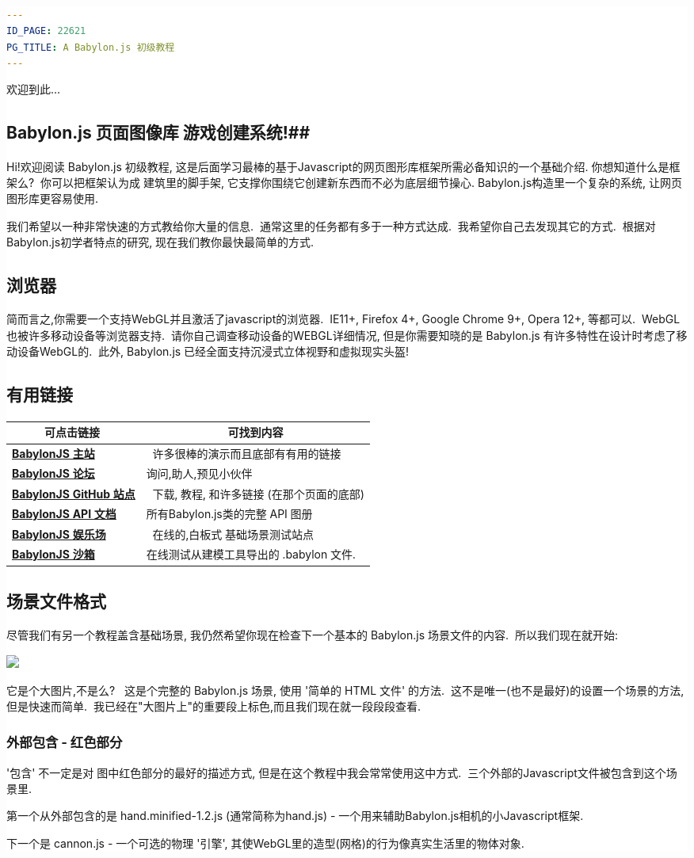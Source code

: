 ```yaml
---
ID_PAGE: 22621
PG_TITLE: A Babylon.js 初级教程
---
```

欢迎到此...

## Babylon.js 页面图像库 游戏创建系统!##

Hi!欢迎阅读 Babylon.js 初级教程, 这是后面学习最棒的基于Javascript的网页图形库框架所需必备知识的一个基础介绍.
你想知道什么是框架么?&nbsp; 你可以把框架认为成 建筑里的脚手架, 它支撑你围绕它创建新东西而不必为底层细节操心. Babylon.js构造里一个复杂的系统, 让网页图形库更容易使用.

我们希望以一种非常快速的方式教给你大量的信息.&nbsp; 通常这里的任务都有多于一种方式达成.&nbsp; 我希望你自己去发现其它的方式.&nbsp; 根据对Babylon.js初学者特点的研究, 现在我们教你最快最简单的方式.

## 浏览器 ##
简而言之,你需要一个支持WebGL并且激活了javascript的浏览器.&nbsp; IE11+, Firefox 4+, Google Chrome 9+, Opera 12+, 等都可以.&nbsp; WebGL 也被许多移动设备等浏览器支持.&nbsp; 请你自己调查移动设备的WEBGL详细情况, 但是你需要知晓的是 Babylon.js 有许多特性在设计时考虑了移动设备WebGL的.&nbsp; 此外, Babylon.js 已经全面支持沉浸式立体视野和虚拟现实头盔!

## 有用链接 ##
| 可点击链接&nbsp; | 可找到内容 |
| ------------- | ------------- |
| [**BabylonJS 主站**](http://www.babylonjs.com/) |&nbsp; 许多很棒的演示而且底部有有用的链接 |
| [**BabylonJS 论坛**](http://www.html5gamedevs.com/forum/16-babylonjs) | 询问,助人,预见小伙伴 |
| [**BabylonJS GitHub 站点**](http://www.babylonjs.com) |&nbsp; 下载, 教程, 和许多链接 (在那个页面的底部) |
| [**BabylonJS API 文档**](http://doc.babylonjs.com) | 所有Babylon.js类的完整 API 图册 |
| [**BabylonJS 娱乐场**](http://babylonjs-playground.azurewebsites.net) |&nbsp; 在线的,白板式 基础场景测试站点 |
| [**BabylonJS 沙箱**](http://www.babylonjs.com/sandbox) | 在线测试从建模工具导出的 .babylon 文件.

## 场景文件格式 ##

尽管我们有另一个教程盖含基础场景, 我仍然希望你现在检查下一个基本的 Babylon.js 场景文件的内容.&nbsp; 所以我们现在就开始:

![](http://urbanproductions.com/wingy/babylon/misc/codepic04.jpg)

它是个大图片,不是么? &nbsp; 这是个完整的 Babylon.js 场景, 使用 '简单的 HTML 文件' 的方法.&nbsp; 这不是唯一(也不是最好)的设置一个场景的方法, 但是快速而简单.&nbsp; 我已经在"大图片上"的重要段上标色,而且我们现在就一段段段查看.

### 外部包含 - 红色部分 ###

'包含' 不一定是对 图中红色部分的最好的描述方式, 但是在这个教程中我会常常使用这中方式.&nbsp; 三个外部的Javascript文件被包含到这个场景里.

第一个从外部包含的是 hand.minified-1.2.js (通常简称为hand.js) - 一个用来辅助Babylon.js相机的小Javascript框架.

下一个是 cannon.js - 一个可选的物理 '引擎', 其使WebGL里的造型(网格)的行为像真实生活里的物体对象.
